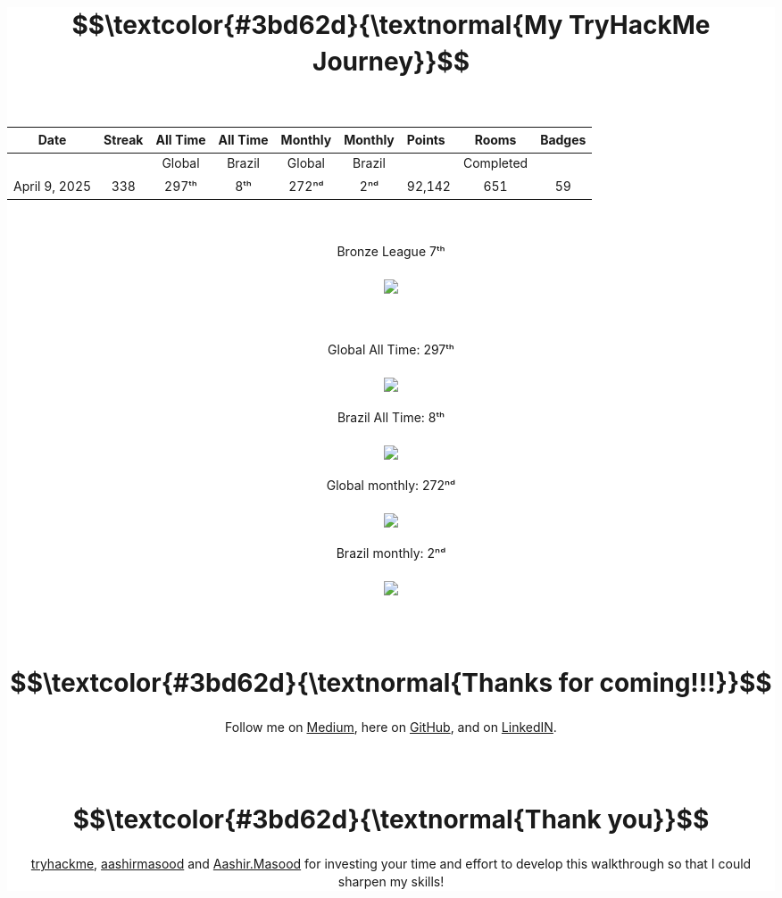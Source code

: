 <h1 align="center"> $$\textcolor{#3bd62d}{\textnormal{My TryHackMe Journey}}$$ </h1>
<br>


<div align="center">

| Date              | Streak   | All Time     | All Time     | Monthly     | Monthly    | Points   | Rooms     | Badges    |
| :---------------: | :------: | :----------: | :----------: | :---------: | :--------: | :------  | :-------: | :-------: |
|                   |          |Global        | Brazil       | Global      | Brazil     |          | Completed |           |
| April 9, 2025     | 338      |     297ᵗʰ    |        8ᵗʰ   |    272ⁿᵈ    |     2ⁿᵈ    |  92,142  |       651 |   59      |

</div>

<br>

<p align="center">Bronze League 7ᵗʰ<br><br><img width="300px" src="https://github.com/user-attachments/assets/16033216-661b-4505-9b89-d15d4176cee4"> </p>

<br>

<p align="center"> Global All Time: 297ᵗʰ<br><br><img width="900px" src="https://github.com/user-attachments/assets/a6f4ecb1-2159-43da-8951-80fc12a113d6"> </p>

<p align="center"> Brazil All Time: 8ᵗʰ<br><br><img width="900px" src="ttps://github.com/user-attachments/assets/b8af675b-c7b8-4b59-87e9-d49b8fbb989d"> </p>

<p align="center"> Global monthly: 272ⁿᵈ<br><br><img width="900px" src="https://github.com/user-attachments/assets/e7629a3f-197f-413e-a072-636c0ec9bd955"> </p>

<p align="center"> Brazil monthly: 2ⁿᵈ<br><br><img width="900px" src="https://github.com/user-attachments/assets/87dd5dec-7e70-463e-84f2-b0f718672f00"> </p>


<br>

<h1 align="center">$$\textcolor{#3bd62d}{\textnormal{Thanks for coming!!!}}$$</h1>

<p align="center">Follow me on <a href="https://medium.com/@RosanaFS">Medium</a>, here on <a href="https://github.com/RosanaFSS/TryHackMe">GitHub</a>, and on <a href="https://www.linkedin.com/in/rosanafssantos/">LinkedIN</a>.</p> 

<br>

<h1 align="center">$$\textcolor{#3bd62d}{\textnormal{Thank you}}$$</h1>
<p align="center"><a href="https://tryhackme.com/p/tryhackme">tryhackme</a>, <a href="https://tryhackme.com/p/aashirmasood">aashirmasood</a> and  <a href="https://tryhackme.com/p/Aashir.Masood">Aashir.Masood</a> for investing your time and effort to develop this walkthrough so that I could sharpen my skills!</p> 
